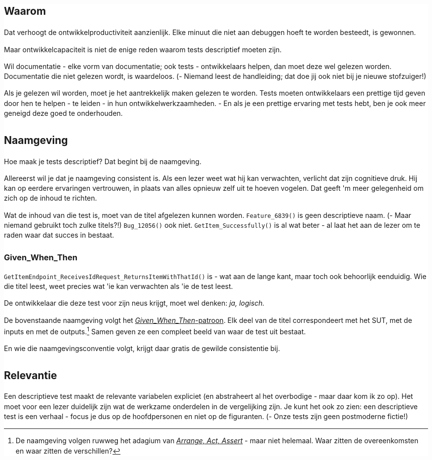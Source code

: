 
## Waarom


Dat verhoogt de ontwikkelproductiviteit aanzienlijk. Elke minuut die niet aan debuggen hoeft te worden besteedt, is gewonnen.


Maar ontwikkelcapaciteit is niet de enige reden waarom tests descriptief moeten zijn.


Wil documentatie - elke vorm van documentatie; ook tests - ontwikkelaars helpen, dan moet deze wel gelezen worden. Documentatie die niet gelezen wordt, is waardeloos. (- Niemand leest de handleiding; dat doe jij ook niet bij je nieuwe stofzuiger!) 


Als je gelezen wil worden, moet je het aantrekkelijk maken gelezen te worden. Tests moeten ontwikkelaars een prettige tijd geven door hen te helpen - te leiden - in hun ontwikkelwerkzaamheden. - En als je een prettige ervaring met tests hebt, ben je ook meer geneigd deze goed te onderhouden. 


## Naamgeving


Hoe maak je tests descriptief? Dat begint bij de naamgeving.


Allereerst wil je dat je naamgeving consistent is. Als een lezer weet wat hij kan verwachten, verlicht dat zijn cognitieve druk. Hij kan op eerdere ervaringen vertrouwen, in plaats van alles opnieuw zelf uit te hoeven vogelen. Dat geeft 'm meer gelegenheid om zich op de inhoud te richten.


Wat de inhoud van die test is, moet van de titel afgelezen kunnen worden. `Feature_6839()` is geen descriptieve naam. (- Maar niemand gebruikt toch zulke titels?!) `Bug_12056()` ook niet. `GetItem_Successfully()` is al wat beter - al laat het aan de lezer om te raden waar dat succes in bestaat.


### Given_When_Then


`GetItemEndpoint_ReceivesIdRequest_ReturnsItemWithThatId()` is - wat aan de lange kant, maar toch ook behoorlijk eenduidig. Wie die titel leest, weet precies wat 'ie kan verwachten als 'ie de test leest.


De ontwikkelaar die deze test voor zijn neus krijgt, moet wel denken: *ja, logisch.*


De bovenstaande naamgeving volgt het [*Given_When_Then*-patroon](https://en.wikipedia.org/wiki/Given-When-Then). Elk deel van de titel correspondeert met het SUT, met de inputs en met de outputs.[^1] Samen geven ze een compleet beeld van waar de test uit bestaat.


En wie die naamgevingsconventie volgt, krijgt daar gratis de gewilde consistentie bij. 


## Relevantie


Een descriptieve test maakt de relevante variabelen expliciet (en abstraheert al het overbodige - maar daar kom ik zo op). Het moet voor een lezer duidelijk zijn wat de werkzame onderdelen in de vergelijking zijn. Je kunt het ook zo zien: een descriptieve test is een verhaal - focus je dus op de hoofdpersonen en niet op de figuranten. (- Onze tests zijn geen postmoderne fictie!) 


[^1]: De naamgeving volgen ruwweg het adagium van [*Arrange, Act, Assert*](https://docs.microsoft.com/en-us/visualstudio/test/unit-test-basics?view=vs-2022#write-your-tests) - maar niet helemaal. Waar zitten de overeenkomsten en waar zitten de verschillen?
[^2]: Een aangepaste versie van voorbeeld besprak ik eerder [deze blog](/blog/22/01/hoe-droog-wil-je-je-test-hebben/); de oorspronkelijke referentie is [*Unit Testing*](https://www.oreilly.com/library/view/software-engineering-at/9781492082781/ch12.html) van [Erik Kuefler](https://www.linkedin.com/in/erikkuefler/), hoofdstuk 12 van het [fantastische](/blog/21/12/de-beste-boeken-over-software-ontwikkeling-die-ik-in-2021-las/) [*Software Engineering at Google*](https://www.oreilly.com/library/view/software-engineering-at/9781492082781/)). De test maakt overigens gebruik van het eveneens fantastische [Fluent Assertions](https://fluentassertions.com/).